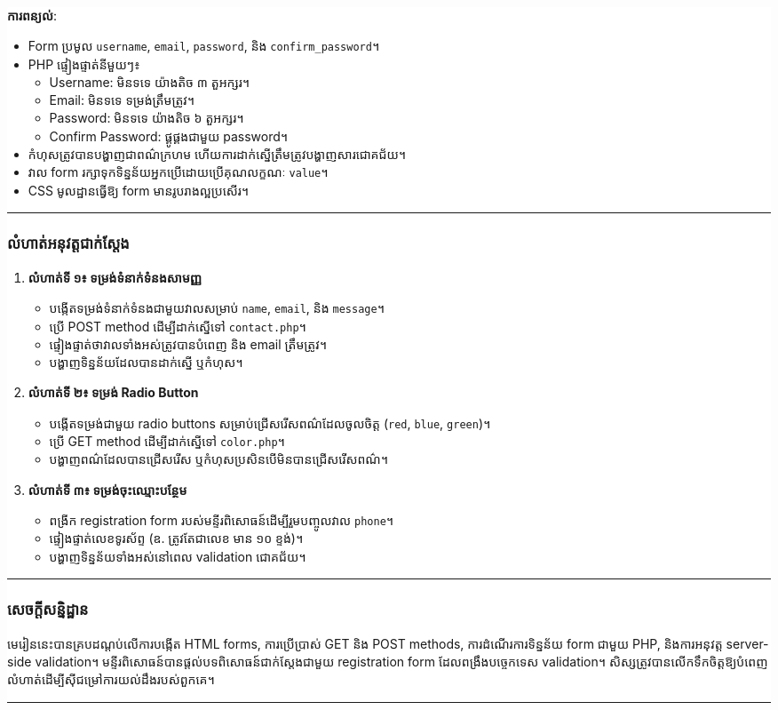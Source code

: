 **ការពន្យល់**:
- Form ប្រមូល `username`, `email`, `password`, និង `confirm_password`។
- PHP ផ្ទៀងផ្ទាត់នីមួយៗ៖
  - Username: មិនទទេ យ៉ាងតិច ៣ តួអក្សរ។
  - Email: មិនទទេ ទម្រង់ត្រឹមត្រូវ។
  - Password: មិនទទេ យ៉ាងតិច ៦ តួអក្សរ។
  - Confirm Password: ផ្គូផ្គងជាមួយ password។
- កំហុសត្រូវបានបង្ហាញជាពណ៌ក្រហម ហើយការដាក់ស្នើត្រឹមត្រូវបង្ហាញសារជោគជ័យ។
- វាល form រក្សាទុកទិន្នន័យអ្នកប្រើដោយប្រើគុណលក្ខណៈ `value`។
- CSS មូលដ្ឋានធ្វើឱ្យ form មានរូបរាងល្អប្រសើរ។

---

### លំហាត់អនុវត្តជាក់ស្តែង

1. **លំហាត់ទី ១៖ ទម្រង់ទំនាក់ទំនងសាមញ្ញ**
   - បង្កើតទម្រង់ទំនាក់ទំនងជាមួយវាលសម្រាប់ `name`, `email`, និង `message`។
   - ប្រើ POST method ដើម្បីដាក់ស្នើទៅ `contact.php`។
   - ផ្ទៀងផ្ទាត់ថាវាលទាំងអស់ត្រូវបានបំពេញ និង email ត្រឹមត្រូវ។
   - បង្ហាញទិន្នន័យដែលបានដាក់ស្នើ ឬកំហុស។

2. **លំហាត់ទី ២៖ ទម្រង់ Radio Button**
   - បង្កើតទម្រង់ជាមួយ radio buttons សម្រាប់ជ្រើសរើសពណ៌ដែលចូលចិត្ត (`red`, `blue`, `green`)។
   - ប្រើ GET method ដើម្បីដាក់ស្នើទៅ `color.php`។
   - បង្ហាញពណ៌ដែលបានជ្រើសរើស ឬកំហុសប្រសិនបើមិនបានជ្រើសរើសពណ៌។

3. **លំហាត់ទី ៣៖ ទម្រង់ចុះឈ្មោះបន្ថែម**
   - ពង្រីក registration form របស់មន្ទីរពិសោធន៍ដើម្បីរួមបញ្ចូលវាល `phone`។
   - ផ្ទៀងផ្ទាត់លេខទូរស័ព្ទ (ឧ. ត្រូវតែជាលេខ មាន ១០ ខ្ទង់)។
   - បង្ហាញទិន្នន័យទាំងអស់នៅពេល validation ជោគជ័យ។

---

### សេចក្តីសន្និដ្ឋាន
មេរៀននេះបានគ្របដណ្តប់លើការបង្កើត HTML forms, ការប្រើប្រាស់ GET និង POST methods, ការដំណើរការទិន្នន័យ form ជាមួយ PHP, និងការអនុវត្ត server-side validation។ មន្ទីរពិសោធន៍បានផ្តល់បទពិសោធន៍ជាក់ស្តែងជាមួយ registration form ដែលពង្រឹងបច្ចេកទេស validation។ សិស្សត្រូវបានលើកទឹកចិត្តឱ្យបំពេញលំហាត់ដើម្បីស៊ីជម្រៅការយល់ដឹងរបស់ពួកគេ។

---
